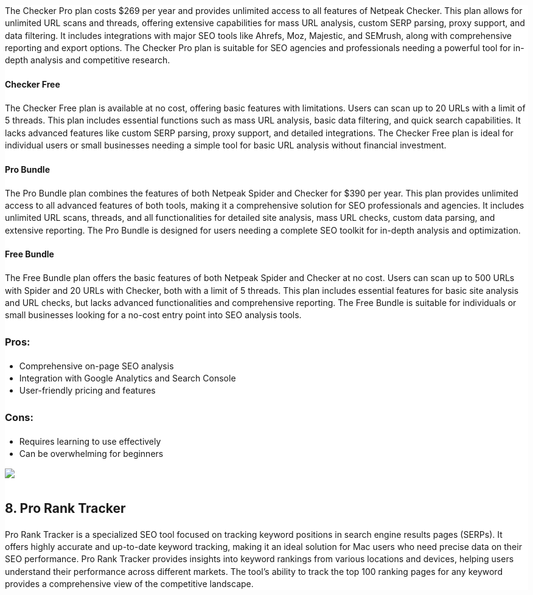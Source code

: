The Checker Pro plan costs $269 per year and provides unlimited access to all features of Netpeak Checker. This plan allows for unlimited URL scans and threads, offering extensive capabilities for mass URL analysis, custom SERP parsing, proxy support, and data filtering. It includes integrations with major SEO tools like Ahrefs, Moz, Majestic, and SEMrush, along with comprehensive reporting and export options. The Checker Pro plan is suitable for SEO agencies and professionals needing a powerful tool for in-depth analysis and competitive research.

#### Checker Free

The Checker Free plan is available at no cost, offering basic features with limitations. Users can scan up to 20 URLs with a limit of 5 threads. This plan includes essential functions such as mass URL analysis, basic data filtering, and quick search capabilities. It lacks advanced features like custom SERP parsing, proxy support, and detailed integrations. The Checker Free plan is ideal for individual users or small businesses needing a simple tool for basic URL analysis without financial investment.

#### Pro Bundle

The Pro Bundle plan combines the features of both Netpeak Spider and Checker for $390 per year. This plan provides unlimited access to all advanced features of both tools, making it a comprehensive solution for SEO professionals and agencies. It includes unlimited URL scans, threads, and all functionalities for detailed site analysis, mass URL checks, custom data parsing, and extensive reporting. The Pro Bundle is designed for users needing a complete SEO toolkit for in-depth analysis and optimization.

#### Free Bundle

The Free Bundle plan offers the basic features of both Netpeak Spider and Checker at no cost. Users can scan up to 500 URLs with Spider and 20 URLs with Checker, both with a limit of 5 threads. This plan includes essential features for basic site analysis and URL checks, but lacks advanced functionalities and comprehensive reporting. The Free Bundle is suitable for individuals or small businesses looking for a no-cost entry point into SEO analysis tools.

### Pros:

* Comprehensive on-page SEO analysis
* Integration with Google Analytics and Search Console
* User-friendly pricing and features

### Cons:

* Requires learning to use effectively
* Can be overwhelming for beginners

![](https://www.link-assistant.com/articles/wp-content/uploads/2024/07/Pro-Rank-Tracker.png)

## 8\. Pro Rank Tracker

Pro Rank Tracker is a specialized SEO tool focused on tracking keyword positions in search engine results pages (SERPs). It offers highly accurate and up-to-date keyword tracking, making it an ideal solution for Mac users who need precise data on their SEO performance. Pro Rank Tracker provides insights into keyword rankings from various locations and devices, helping users understand their performance across different markets. The tool’s ability to track the top 100 ranking pages for any keyword provides a comprehensive view of the competitive landscape.
